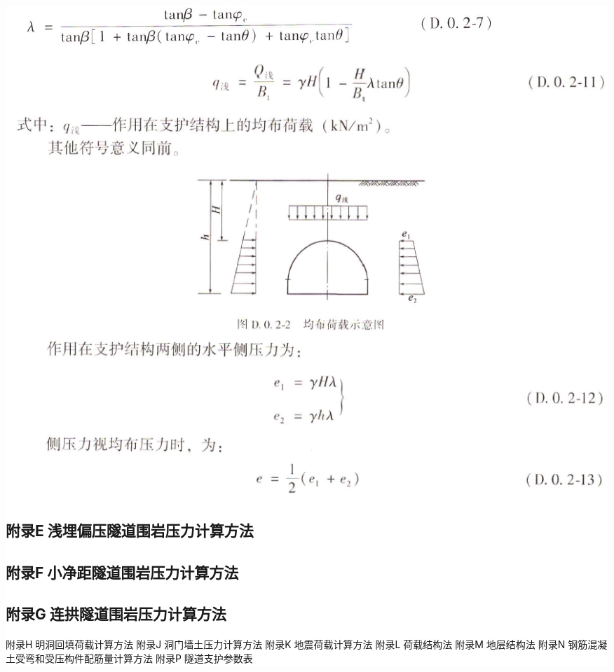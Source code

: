 ![image-20240112180032839](隧道工程.assets/image-20240112180032839.png)

![image-20240112180002032](隧道工程.assets/image-20240112180002032.png)

## 附录E 浅埋偏压隧道围岩压力计算方法

## 附录F 小净距隧道围岩压力计算方法

## 附录G 连拱隧道围岩压力计算方法

附录H 明洞回填荷载计算方法
附录J 洞门墙土压力计算方法
附录K 地震荷载计算方法
附录L 荷载结构法
附录M 地层结构法
附录N 钢筋混凝土受弯和受压构件配筋量计算方法
附录P 隧道支护参数表
